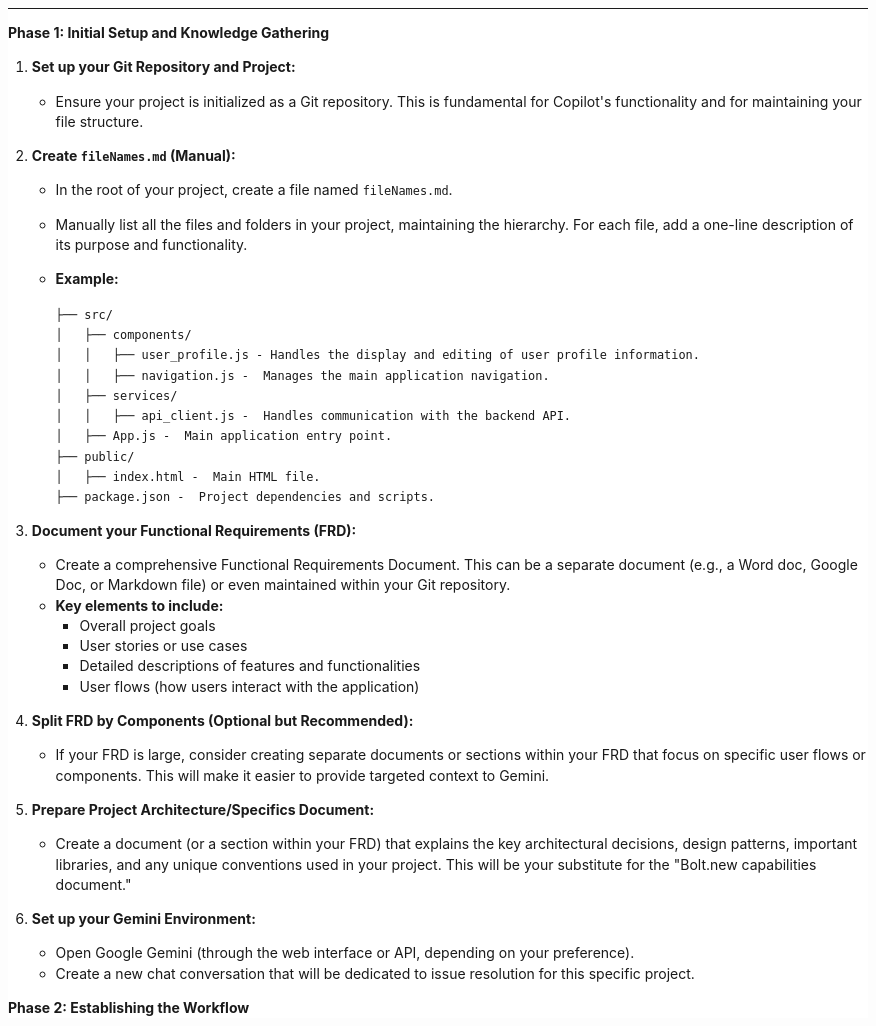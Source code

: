 ______________________________________________________________________

**Phase 1: Initial Setup and Knowledge Gathering**

1. **Set up your Git Repository and Project:**

   - Ensure your project is initialized as a Git repository. This is fundamental for Copilot's functionality and for maintaining your file structure.

1. **Create `fileNames.md` (Manual):**

   - In the root of your project, create a file named `fileNames.md`.
   - Manually list all the files and folders in your project, maintaining the hierarchy. For each file, add a one-line description of its purpose and functionality.
   - **Example:**

     ```markdown
     ├── src/
     │   ├── components/
     │   │   ├── user_profile.js - Handles the display and editing of user profile information.
     │   │   ├── navigation.js -  Manages the main application navigation.
     │   ├── services/
     │   │   ├── api_client.js -  Handles communication with the backend API.
     │   ├── App.js -  Main application entry point.
     ├── public/
     │   ├── index.html -  Main HTML file.
     ├── package.json -  Project dependencies and scripts.
     ```

1. **Document your Functional Requirements (FRD):**

   - Create a comprehensive Functional Requirements Document. This can be a separate document (e.g., a Word doc, Google Doc, or Markdown file) or even maintained within your Git repository.
   - **Key elements to include:**
     - Overall project goals
     - User stories or use cases
     - Detailed descriptions of features and functionalities
     - User flows (how users interact with the application)

1. **Split FRD by Components (Optional but Recommended):**

   - If your FRD is large, consider creating separate documents or sections within your FRD that focus on specific user flows or components. This will make it easier to provide targeted context to Gemini.

1. **Prepare Project Architecture/Specifics Document:**

   - Create a document (or a section within your FRD) that explains the key architectural decisions, design patterns, important libraries, and any unique conventions used in your project. This will be your substitute for the "Bolt.new capabilities document."

1. **Set up your Gemini Environment:**

   - Open Google Gemini (through the web interface or API, depending on your preference).
   - Create a new chat conversation that will be dedicated to issue resolution for this specific project.

**Phase 2: Establishing the Workflow**
